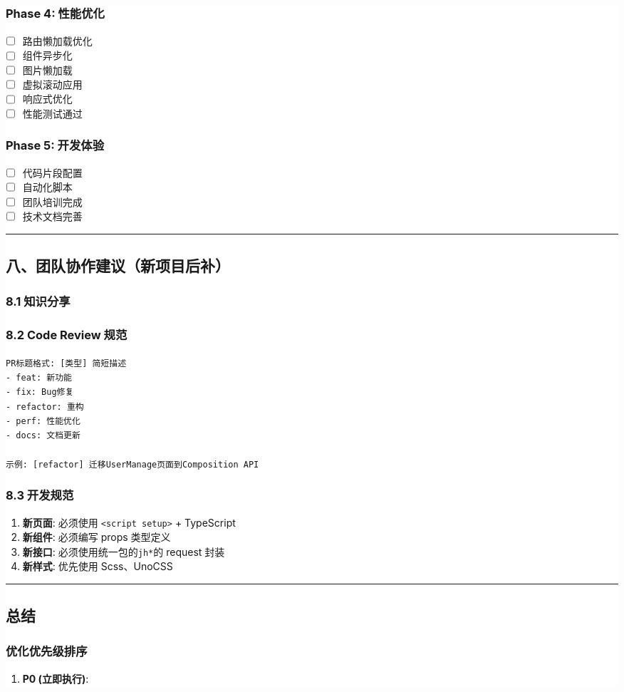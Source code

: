 ### Phase 4: 性能优化

- [ ] 路由懒加载优化
- [ ] 组件异步化
- [ ] 图片懒加载
- [ ] 虚拟滚动应用
- [ ] 响应式优化
- [ ] 性能测试通过

### Phase 5: 开发体验

- [ ] 代码片段配置
- [ ] 自动化脚本
- [ ] 团队培训完成
- [ ] 技术文档完善

---

## 八、团队协作建议（新项目后补）

### 8.1 知识分享



### 8.2 Code Review 规范

```
PR标题格式: [类型] 简短描述
- feat: 新功能
- fix: Bug修复
- refactor: 重构
- perf: 性能优化
- docs: 文档更新

示例: [refactor] 迁移UserManage页面到Composition API
```

### 8.3 开发规范

1. **新页面**: 必须使用 `<script setup>` + TypeScript
2. **新组件**: 必须编写 props 类型定义
3. **新接口**: 必须使用统一包的`jh*`的 request 封装
4. **新样式**: 优先使用 Scss、UnoCSS

---

## 总结

### 优化优先级排序

1. **P0 (立即执行)**:
